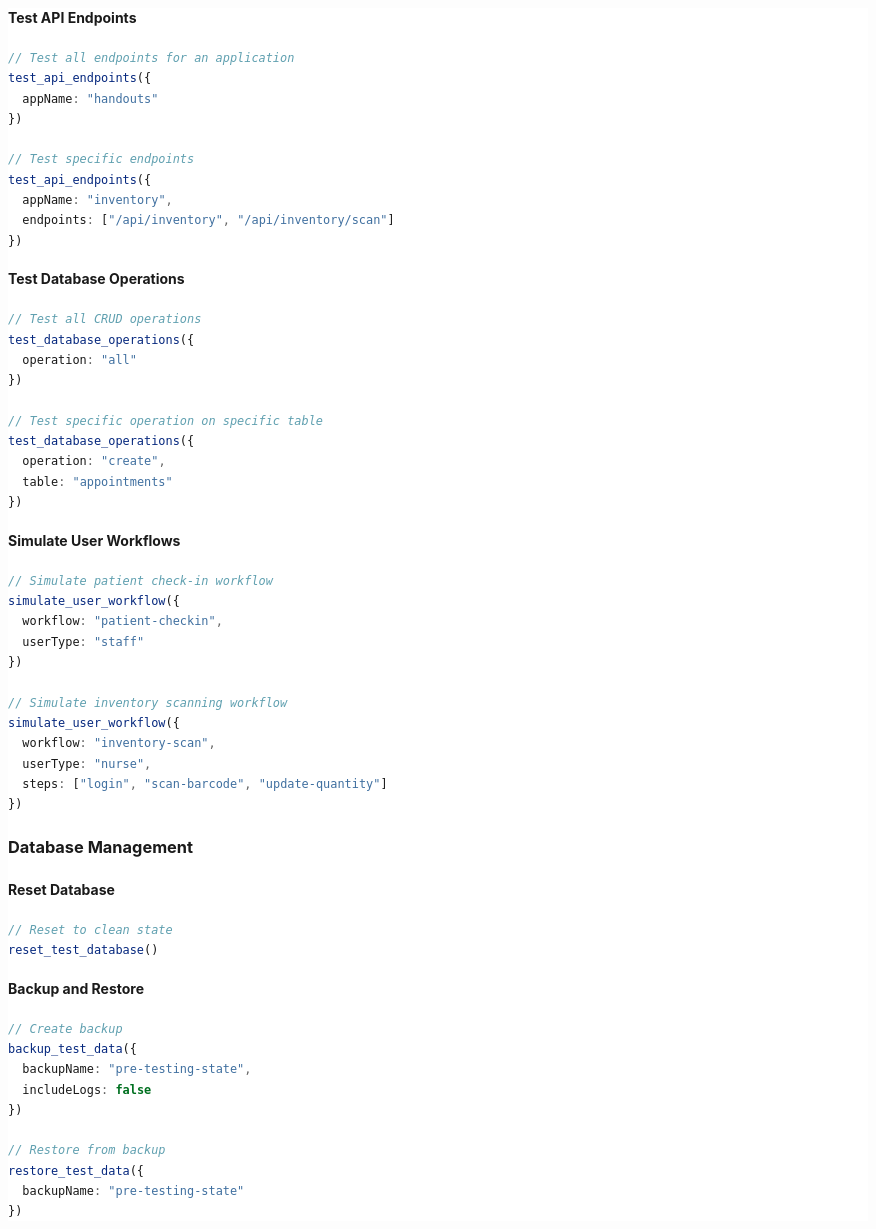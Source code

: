 #### Test API Endpoints
```typescript
// Test all endpoints for an application
test_api_endpoints({
  appName: "handouts"
})

// Test specific endpoints
test_api_endpoints({
  appName: "inventory",
  endpoints: ["/api/inventory", "/api/inventory/scan"]
})
```

#### Test Database Operations
```typescript
// Test all CRUD operations
test_database_operations({
  operation: "all"
})

// Test specific operation on specific table
test_database_operations({
  operation: "create",
  table: "appointments"
})
```

#### Simulate User Workflows
```typescript
// Simulate patient check-in workflow
simulate_user_workflow({
  workflow: "patient-checkin",
  userType: "staff"
})

// Simulate inventory scanning workflow
simulate_user_workflow({
  workflow: "inventory-scan", 
  userType: "nurse",
  steps: ["login", "scan-barcode", "update-quantity"]
})
```

### Database Management

#### Reset Database
```typescript
// Reset to clean state
reset_test_database()
```

#### Backup and Restore
```typescript
// Create backup
backup_test_data({
  backupName: "pre-testing-state",
  includeLogs: false
})

// Restore from backup
restore_test_data({
  backupName: "pre-testing-state"
})
```
